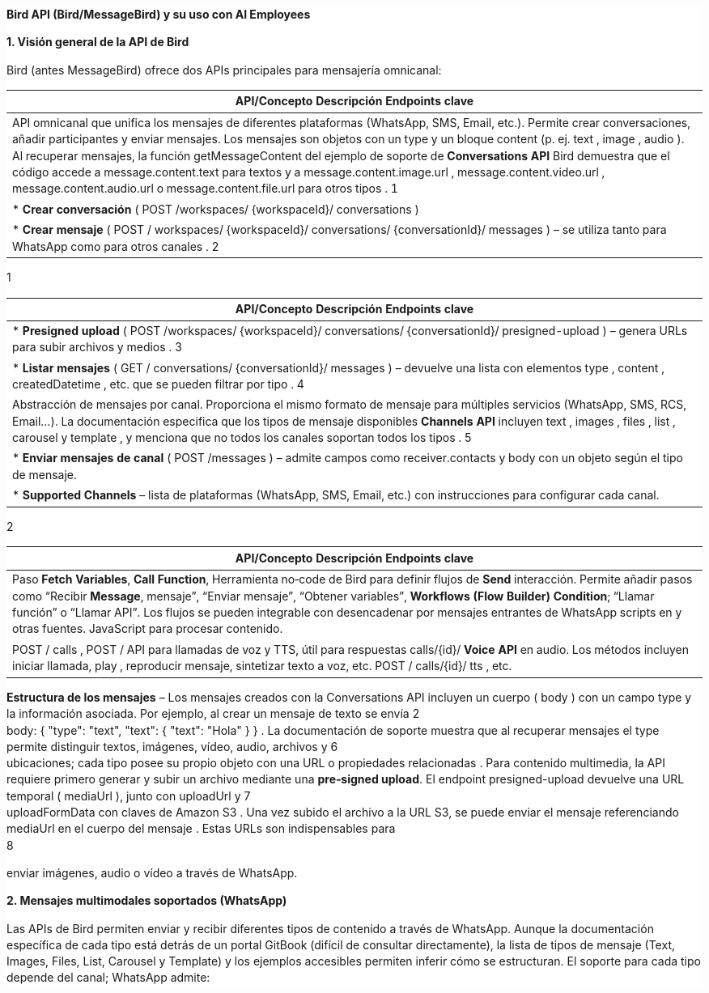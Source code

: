 **Bird API (Bird/MessageBird) y su uso con AI Employees** 

**1\. Visión general de la API de Bird** 

Bird (antes MessageBird) ofrece dos APIs principales para mensajería omnicanal: 

| API/Concepto Descripción Endpoints clave |
| ----- |
| API omnicanal que unifica los mensajes de  diferentes plataformas (WhatsApp, SMS, Email, etc.).  Permite crear conversaciones, añadir participantes y  enviar mensajes. Los mensajes son objetos con un   type y un bloque content (p. ej. text ,   image , audio ). Al recuperar mensajes, la función  getMessageContent del ejemplo de soporte de  **Conversations API**  Bird demuestra que el código accede a   message.content.text para textos y a   message.content.image.url ,   message.content.video.url ,   message.content.audio.url o   message.content.file.url para otros tipos  .  1 |
| \* **Crear conversación**  ( POST /workspaces/  {workspaceId}/  conversations ) |
| \* **Crear mensaje** ( POST /  workspaces/  {workspaceId}/  conversations/  {conversationId}/  messages ) – se utiliza tanto  para WhatsApp como para  otros canales .  2 |

1

| API/Concepto Descripción Endpoints clave |
| ----- |
| \* **Presigned upload**  ( POST /workspaces/  {workspaceId}/  conversations/  {conversationId}/  presigned-upload ) –  genera URLs para subir  archivos y medios .  3 |
| \* **Listar mensajes** ( GET /  conversations/  {conversationId}/  messages ) – devuelve una  lista con elementos type ,   content ,   createdDatetime , etc.  que se pueden filtrar por  tipo .  4 |
| Abstracción de mensajes por canal. Proporciona el  mismo formato de mensaje para múltiples servicios  (WhatsApp, SMS, RCS, Email…). La documentación  especifica que los tipos de mensaje disponibles  **Channels API**  incluyen text , images , files , list ,   carousel y template , y menciona que no todos  los canales soportan todos los tipos .  5 |
| \* **Enviar mensajes de canal**  ( POST /messages ) –  admite campos como   receiver.contacts y   body con un objeto según  el tipo de mensaje. |
| \* **Supported Channels** –  lista de plataformas  (WhatsApp, SMS, Email, etc.)  con instrucciones para  configurar cada canal. |

2

| API/Concepto Descripción Endpoints clave |
| ----- |
| Paso **Fetch  Variables**,   **Call Function**,  Herramienta no‑code de Bird para definir flujos de  **Send**  interacción. Permite añadir pasos como “Recibir  **Message**,   mensaje”, “Enviar mensaje”, “Obtener variables”,  **Workflows (Flow Builder)  Condition**;  “Llamar función” o “Llamar API”. Los flujos se pueden  integrable con  desencadenar por mensajes entrantes de WhatsApp  scripts en  y otras fuentes.  JavaScript  para procesar  contenido. |
| POST /  calls ,   POST /  API para llamadas de voz y TTS, útil para respuestas  calls/{id}/  **Voice API**  en audio. Los métodos incluyen iniciar llamada,  play ,   reproducir mensaje, sintetizar texto a voz, etc.  POST /  calls/{id}/  tts , etc. |

**Estructura de los mensajes** – Los mensajes creados con la Conversations API incluyen un cuerpo ( body ) con un campo type y la información asociada. Por ejemplo, al crear un mensaje de texto se envía 2   
body: { "type": "text", "text": { "text": "Hola" } } . La documentación de soporte muestra que al recuperar mensajes el type permite distinguir textos, imágenes, vídeo, audio, archivos y 6   
ubicaciones; cada tipo posee su propio objeto con una URL o propiedades relacionadas . Para contenido multimedia, la API requiere primero generar y subir un archivo mediante una **pre‑signed upload**. El endpoint presigned-upload devuelve una URL temporal ( mediaUrl ), junto con uploadUrl y 7   
uploadFormData con claves de Amazon S3 . Una vez subido el archivo a la URL S3, se puede enviar el mensaje referenciando mediaUrl en el cuerpo del mensaje . Estas URLs son indispensables para   
8 

enviar imágenes, audio o vídeo a través de WhatsApp. 

**2\. Mensajes multimodales soportados (WhatsApp)** 

Las APIs de Bird permiten enviar y recibir diferentes tipos de contenido a través de WhatsApp. Aunque la documentación específica de cada tipo está detrás de un portal GitBook (difícil de consultar directamente), la lista de tipos de mensaje (Text, Images, Files, List, Carousel y Template) y los ejemplos accesibles permiten inferir cómo se estructuran. El soporte para cada tipo depende del canal; WhatsApp admite: 
